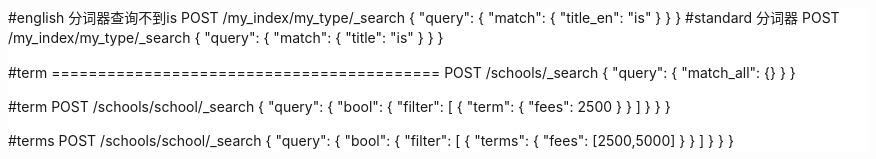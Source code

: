 #english 分词器查询不到is
POST /my_index/my_type/_search
{
  "query": {
    "match": {
      "title_en": "is"
    }
  }
}
#standard 分词器
POST /my_index/my_type/_search
{
  "query": {
    "match": {
      "title": "is"
    }
  }
}





#term ==========================================
POST /schools/_search
{
  "query": {
    "match_all": {}
  }
}

#term
POST /schools/school/_search
{
  "query": {
    "bool": {
      "filter": [
        {
          "term": {
            "fees": 2500
          }
        }
      ]
    }
  }
}

#terms
POST /schools/school/_search
{
  "query": {
    "bool": {
      "filter": [
        {
          "terms": {
            "fees": [2500,5000]
          }
        }
      ]
    }
  }
}
